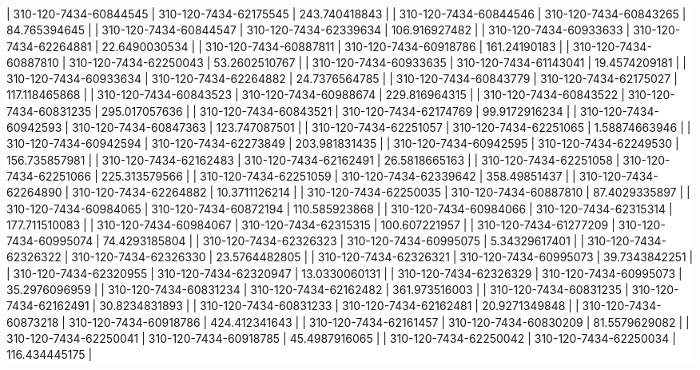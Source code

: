 | 310-120-7434-60844545 | 310-120-7434-62175545 | 243.740418843 |
| 310-120-7434-60844546 | 310-120-7434-60843265 | 84.765394645 |
| 310-120-7434-60844547 | 310-120-7434-62339634 | 106.916927482 |
| 310-120-7434-60933633 | 310-120-7434-62264881 | 22.6490030534 |
| 310-120-7434-60887811 | 310-120-7434-60918786 | 161.24190183 |
| 310-120-7434-60887810 | 310-120-7434-62250043 | 53.2602510767 |
| 310-120-7434-60933635 | 310-120-7434-61143041 | 19.4574209181 |
| 310-120-7434-60933634 | 310-120-7434-62264882 | 24.7376564785 |
| 310-120-7434-60843779 | 310-120-7434-62175027 | 117.118465868 |
| 310-120-7434-60843523 | 310-120-7434-60988674 | 229.816964315 |
| 310-120-7434-60843522 | 310-120-7434-60831235 | 295.017057636 |
| 310-120-7434-60843521 | 310-120-7434-62174769 | 99.9172916234 |
| 310-120-7434-60942593 | 310-120-7434-60847363 | 123.747087501 |
| 310-120-7434-62251057 | 310-120-7434-62251065 | 1.58874663946 |
| 310-120-7434-60942594 | 310-120-7434-62273849 | 203.981831435 |
| 310-120-7434-60942595 | 310-120-7434-62249530 | 156.735857981 |
| 310-120-7434-62162483 | 310-120-7434-62162491 | 26.5818665163 |
| 310-120-7434-62251058 | 310-120-7434-62251066 | 225.313579566 |
| 310-120-7434-62251059 | 310-120-7434-62339642 | 358.49851437 |
| 310-120-7434-62264890 | 310-120-7434-62264882 | 10.3711126214 |
| 310-120-7434-62250035 | 310-120-7434-60887810 | 87.4029335897 |
| 310-120-7434-60984065 | 310-120-7434-60872194 | 110.585923868 |
| 310-120-7434-60984066 | 310-120-7434-62315314 | 177.711510083 |
| 310-120-7434-60984067 | 310-120-7434-62315315 | 100.607221957 |
| 310-120-7434-61277209 | 310-120-7434-60995074 | 74.4293185804 |
| 310-120-7434-62326323 | 310-120-7434-60995075 | 5.34329617401 |
| 310-120-7434-62326322 | 310-120-7434-62326330 | 23.5764482805 |
| 310-120-7434-62326321 | 310-120-7434-60995073 | 39.7343842251 |
| 310-120-7434-62320955 | 310-120-7434-62320947 | 13.0330060131 |
| 310-120-7434-62326329 | 310-120-7434-60995073 | 35.2976096959 |
| 310-120-7434-60831234 | 310-120-7434-62162482 | 361.973516003 |
| 310-120-7434-60831235 | 310-120-7434-62162491 | 30.8234831893 |
| 310-120-7434-60831233 | 310-120-7434-62162481 | 20.9271349848 |
| 310-120-7434-60873218 | 310-120-7434-60918786 | 424.412341643 |
| 310-120-7434-62161457 | 310-120-7434-60830209 | 81.5579629082 |
| 310-120-7434-62250041 | 310-120-7434-60918785 | 45.4987916065 |
| 310-120-7434-62250042 | 310-120-7434-62250034 | 116.434445175 |